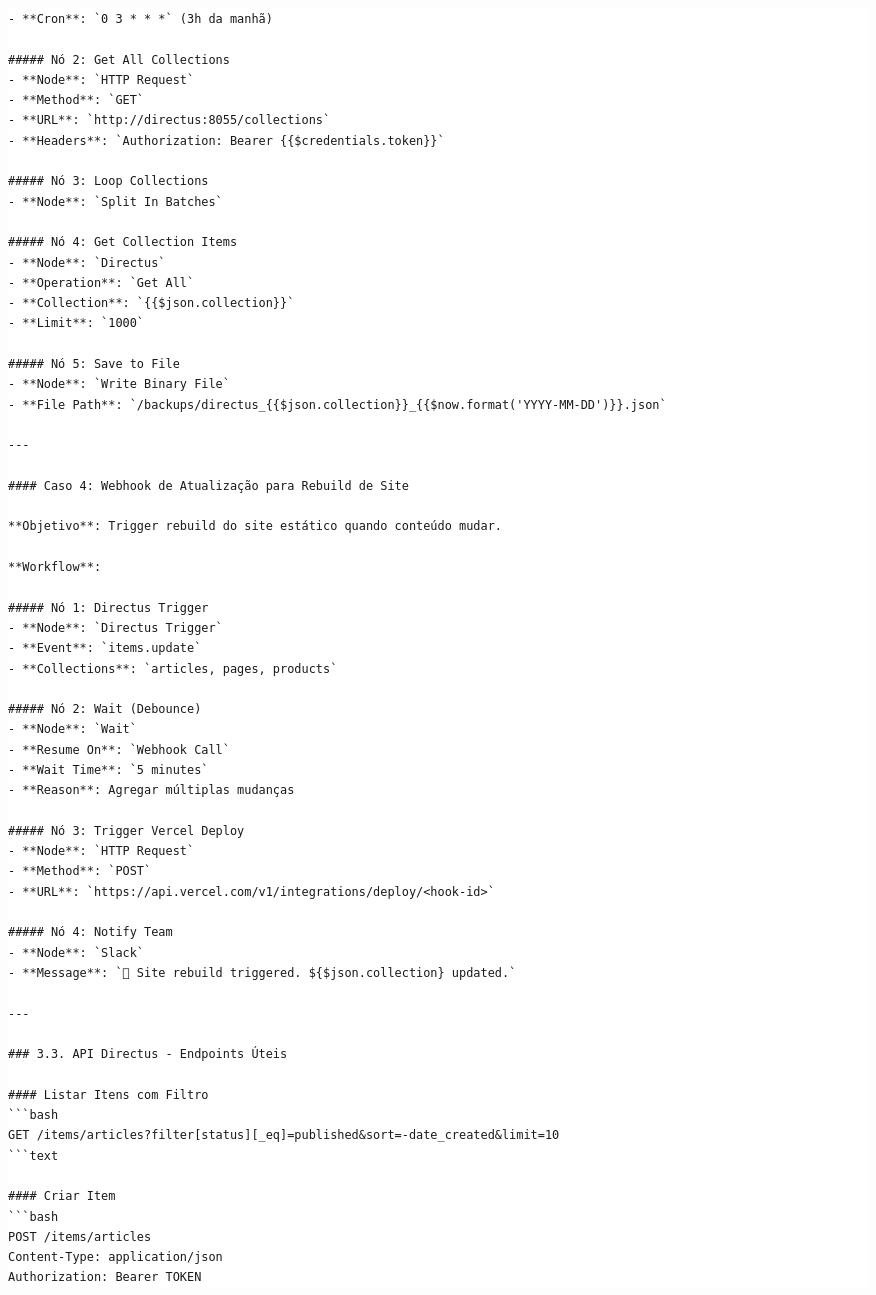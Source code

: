 ```mermaid
- **Cron**: `0 3 * * *` (3h da manhã)

##### Nó 2: Get All Collections
- **Node**: `HTTP Request`
- **Method**: `GET`
- **URL**: `http://directus:8055/collections`
- **Headers**: `Authorization: Bearer {{$credentials.token}}`

##### Nó 3: Loop Collections
- **Node**: `Split In Batches`

##### Nó 4: Get Collection Items
- **Node**: `Directus`
- **Operation**: `Get All`
- **Collection**: `{{$json.collection}}`
- **Limit**: `1000`

##### Nó 5: Save to File
- **Node**: `Write Binary File`
- **File Path**: `/backups/directus_{{$json.collection}}_{{$now.format('YYYY-MM-DD')}}.json`

---

#### Caso 4: Webhook de Atualização para Rebuild de Site

**Objetivo**: Trigger rebuild do site estático quando conteúdo mudar.

**Workflow**:

##### Nó 1: Directus Trigger
- **Node**: `Directus Trigger`
- **Event**: `items.update`
- **Collections**: `articles, pages, products`

##### Nó 2: Wait (Debounce)
- **Node**: `Wait`
- **Resume On**: `Webhook Call`
- **Wait Time**: `5 minutes`
- **Reason**: Agregar múltiplas mudanças

##### Nó 3: Trigger Vercel Deploy
- **Node**: `HTTP Request`
- **Method**: `POST`
- **URL**: `https://api.vercel.com/v1/integrations/deploy/<hook-id>`

##### Nó 4: Notify Team
- **Node**: `Slack`
- **Message**: `🚀 Site rebuild triggered. ${$json.collection} updated.`

---

### 3.3. API Directus - Endpoints Úteis

#### Listar Itens com Filtro
```bash
GET /items/articles?filter[status][_eq]=published&sort=-date_created&limit=10
```text

#### Criar Item
```bash
POST /items/articles
Content-Type: application/json
Authorization: Bearer TOKEN
```